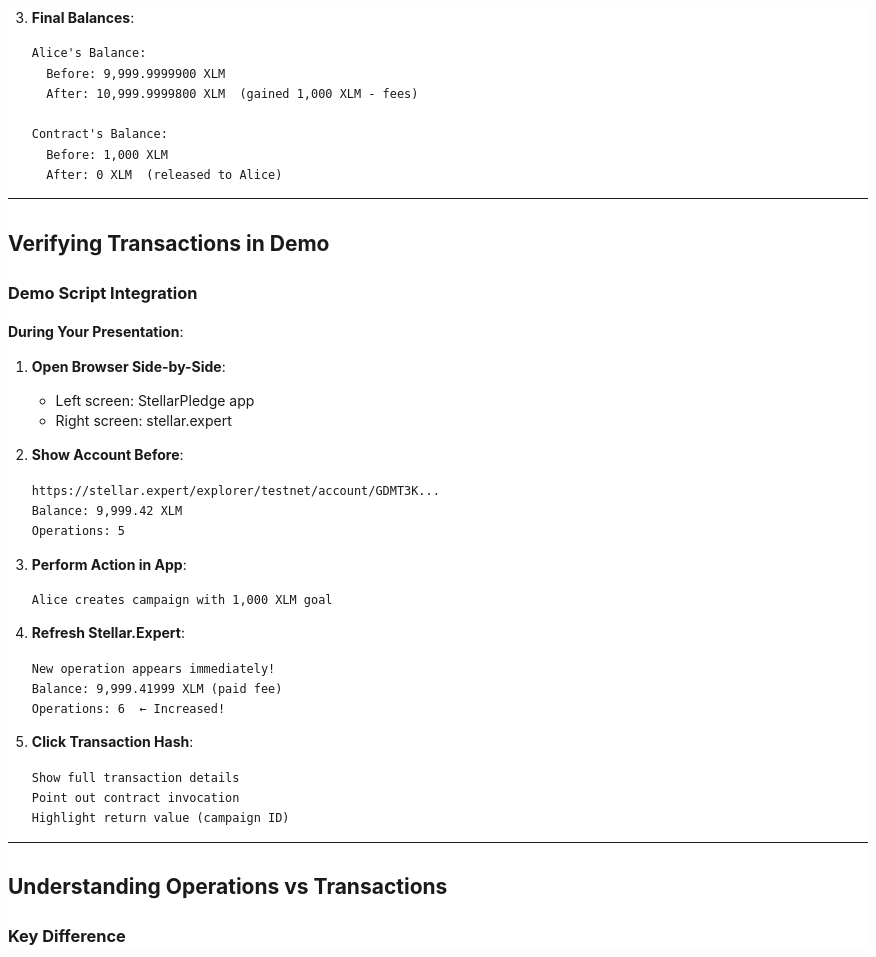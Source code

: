 3. **Final Balances**:
   ```
   Alice's Balance:
     Before: 9,999.9999900 XLM
     After: 10,999.9999800 XLM  (gained 1,000 XLM - fees)
   
   Contract's Balance:
     Before: 1,000 XLM
     After: 0 XLM  (released to Alice)
   ```

---

## Verifying Transactions in Demo

### Demo Script Integration

**During Your Presentation**:

1. **Open Browser Side-by-Side**:
   - Left screen: StellarPledge app
   - Right screen: stellar.expert

2. **Show Account Before**:
   ```
   https://stellar.expert/explorer/testnet/account/GDMT3K...
   Balance: 9,999.42 XLM
   Operations: 5
   ```

3. **Perform Action in App**:
   ```
   Alice creates campaign with 1,000 XLM goal
   ```

4. **Refresh Stellar.Expert**:
   ```
   New operation appears immediately!
   Balance: 9,999.41999 XLM (paid fee)
   Operations: 6  ← Increased!
   ```

5. **Click Transaction Hash**:
   ```
   Show full transaction details
   Point out contract invocation
   Highlight return value (campaign ID)
   ```

---

## Understanding Operations vs Transactions

### Key Difference
